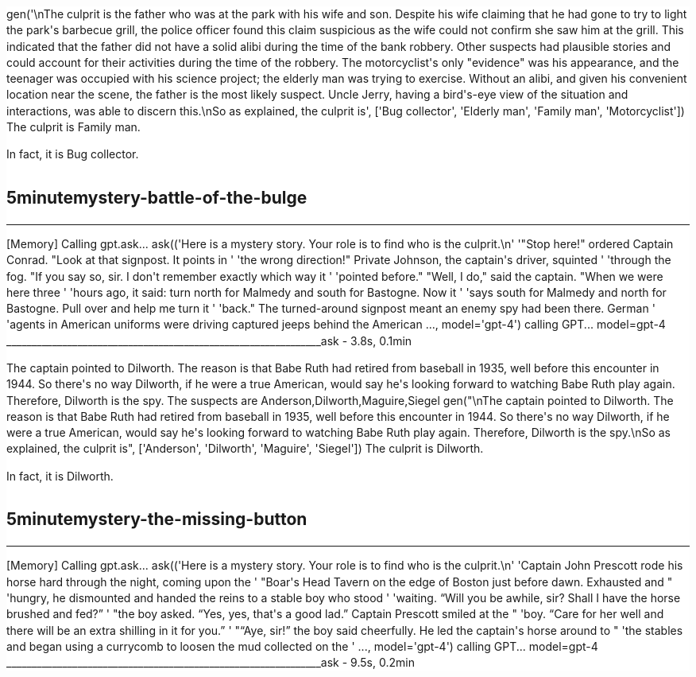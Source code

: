 gen('\nThe culprit is the father who was at the park with his wife and son. Despite his wife claiming that he had gone to try to light the park\'s barbecue grill, the police officer found this claim suspicious as the wife could not confirm she saw him at the grill. This indicated that the father did not have a solid alibi during the time of the bank robbery. Other suspects had plausible stories and could account for their activities during the time of the robbery. The motorcyclist\'s only "evidence" was his appearance, and the teenager was occupied with his science project; the elderly man was trying to exercise. Without an alibi, and given his convenient location near the scene, the father is the most likely suspect. Uncle Jerry, having a bird\'s-eye view of the situation and interactions, was able to discern this.\nSo as explained, the culprit is', ['Bug collector', 'Elderly man', 'Family man', 'Motorcyclist'])
The culprit is Family man.

In fact, it is Bug collector.
## 5minutemystery-battle-of-the-bulge
________________________________________________________________________________
[Memory] Calling gpt.ask...
ask(('Here is a mystery story. Your role is to find who is the culprit.\n'
 '"Stop here!" ordered Captain Conrad. "Look at that signpost. It points in '
 'the wrong direction!" Private Johnson, the captain\'s driver, squinted '
 'through the fog. "If you say so, sir. I don\'t remember exactly which way it '
 'pointed before." "Well, I do," said the captain. "When we were here three '
 'hours ago, it said: turn north for Malmedy and south for Bastogne. Now it '
 'says south for Malmedy and north for Bastogne. Pull over and help me turn it '
 'back." The turned-around signpost meant an enemy spy had been there. German '
 'agents in American uniforms were driving captured jeeps behind the American ..., model='gpt-4')
calling GPT... model=gpt-4
______________________________________________________________ask - 3.8s, 0.1min

The captain pointed to Dilworth. The reason is that Babe Ruth had retired from baseball in 1935, well before this encounter in 1944. So there's no way Dilworth, if he were a true American, would say he's looking forward to watching Babe Ruth play again. Therefore, Dilworth is the spy.
The suspects are Anderson,Dilworth,Maguire,Siegel
gen("\nThe captain pointed to Dilworth. The reason is that Babe Ruth had retired from baseball in 1935, well before this encounter in 1944. So there's no way Dilworth, if he were a true American, would say he's looking forward to watching Babe Ruth play again. Therefore, Dilworth is the spy.\nSo as explained, the culprit is", ['Anderson', 'Dilworth', 'Maguire', 'Siegel'])
The culprit is Dilworth.

In fact, it is Dilworth.
## 5minutemystery-the-missing-button
________________________________________________________________________________
[Memory] Calling gpt.ask...
ask(('Here is a mystery story. Your role is to find who is the culprit.\n'
 'Captain John Prescott rode his horse hard through the night, coming upon the '
 "Boar's Head Tavern on the edge of Boston just before dawn. Exhausted and "
 'hungry, he dismounted and handed the reins to a stable boy who stood '
 'waiting. “Will you be awhile, sir? Shall I have the horse brushed and fed?” '
 "the boy asked. “Yes, yes, that's a good lad.” Captain Prescott smiled at the "
 'boy. “Care for her well and there will be an extra shilling in it for you.” '
 "“Aye, sir!” the boy said cheerfully. He led the captain's horse around to "
 'the stables and began using a currycomb to loosen the mud collected on the '
..., model='gpt-4')
calling GPT... model=gpt-4
______________________________________________________________ask - 9.5s, 0.2min
